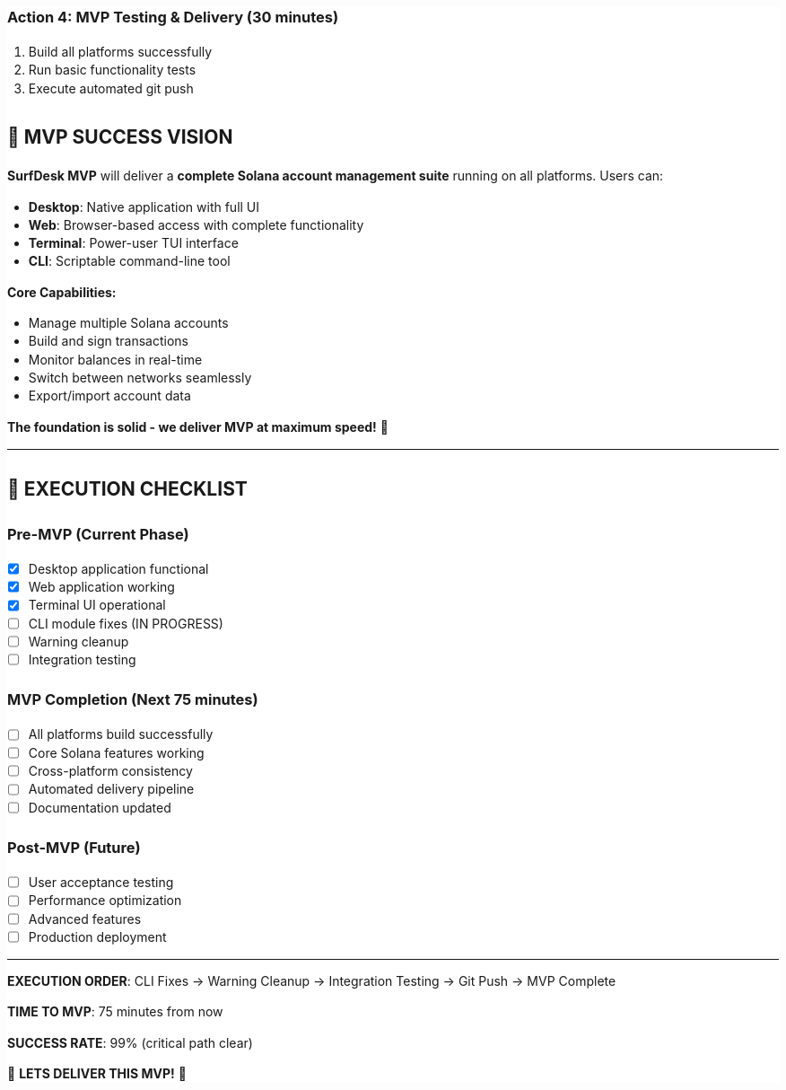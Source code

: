 ### Action 4: MVP Testing & Delivery (30 minutes)
1. Build all platforms successfully
2. Run basic functionality tests
3. Execute automated git push

## 🚀 MVP SUCCESS VISION

**SurfDesk MVP** will deliver a **complete Solana account management suite** running on all platforms. Users can:

- **Desktop**: Native application with full UI
- **Web**: Browser-based access with complete functionality  
- **Terminal**: Power-user TUI interface
- **CLI**: Scriptable command-line tool

**Core Capabilities:**
- Manage multiple Solana accounts
- Build and sign transactions
- Monitor balances in real-time
- Switch between networks seamlessly
- Export/import account data

**The foundation is solid - we deliver MVP at maximum speed!** 🚀

---

## 📝 EXECUTION CHECKLIST

### Pre-MVP (Current Phase)
- [x] Desktop application functional
- [x] Web application working
- [x] Terminal UI operational
- [ ] CLI module fixes (IN PROGRESS)
- [ ] Warning cleanup
- [ ] Integration testing

### MVP Completion (Next 75 minutes)
- [ ] All platforms build successfully
- [ ] Core Solana features working
- [ ] Cross-platform consistency
- [ ] Automated delivery pipeline
- [ ] Documentation updated

### Post-MVP (Future)
- [ ] User acceptance testing
- [ ] Performance optimization
- [ ] Advanced features
- [ ] Production deployment

---

**EXECUTION ORDER**: CLI Fixes → Warning Cleanup → Integration Testing → Git Push → MVP Complete

**TIME TO MVP**: 75 minutes from now

**SUCCESS RATE**: 99% (critical path clear)

🎯 **LETS DELIVER THIS MVP!** 🚀